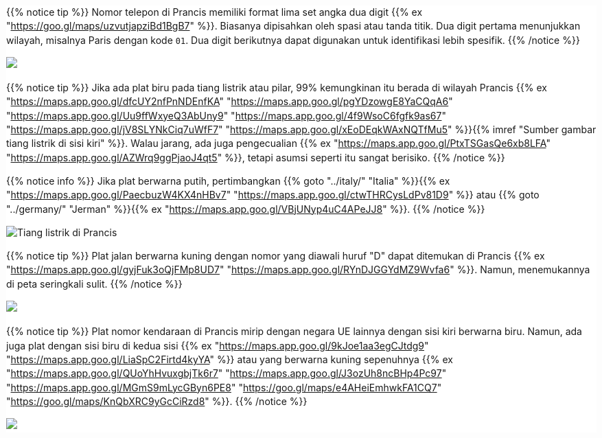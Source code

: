 {{% notice tip %}}
Nomor telepon di Prancis memiliki format lima set angka dua digit {{% ex "https://goo.gl/maps/uzvutjapziBd1BgB7" %}}. Biasanya dipisahkan oleh spasi atau tanda titik. Dua digit pertama menunjukkan wilayah, misalnya Paris dengan kode `01`. Dua digit berikutnya dapat digunakan untuk identifikasi lebih spesifik.
{{% /notice %}}

<div class="googlemap-if unclickable">
<img src="/rule/europe/france/phonenumber.jpg" width="90%">
</div>

{{% notice tip %}}
Jika ada plat biru pada tiang listrik atau pilar, 99% kemungkinan itu berada di wilayah Prancis {{% ex "https://maps.app.goo.gl/dfcUY2nfPnNDEnfKA" "https://maps.app.goo.gl/pgYDzowgE8YaCQqA6" "https://maps.app.goo.gl/Uu9ffWxyeQ3AbUny9" "https://maps.app.goo.gl/4f9WsoC6fgfk9as67" "https://maps.app.goo.gl/jV8SLYNkCiq7uWfF7" "https://maps.app.goo.gl/xEoDEqkWAxNQTfMu5" %}}{{% imref "Sumber gambar tiang listrik di sisi kiri" %}}. Walau jarang, ada juga pengecualian {{% ex "https://maps.app.goo.gl/PtxTSGasQe6xb8LFA" "https://maps.app.goo.gl/AZWrq9ggPjaoJ4qt5" %}}, tetapi asumsi seperti itu sangat berisiko.
{{% /notice %}}

{{% notice info %}}
Jika plat berwarna putih, pertimbangkan {{% goto "../italy/" "Italia" %}}{{% ex "https://maps.app.goo.gl/PaecbuzW4KX4nHBv7" "https://maps.app.goo.gl/ctwTHRCysLdPv81D9" %}} atau {{% goto "../germany/" "Jerman" %}}{{% ex "https://maps.app.goo.gl/VBjUNyp4uC4APeJJ8" %}}.
{{% /notice %}}

<div class="googlemap-if no-margin unclickable">
<img src="/rule/europe/france/blue-plate.png" width="90%" alt="Tiang listrik di Prancis" />
</div>

{{% notice tip %}}
Plat jalan berwarna kuning dengan nomor yang diawali huruf "D" dapat ditemukan di Prancis {{% ex "https://maps.app.goo.gl/gyjFuk3oQjFMp8UD7" "https://maps.app.goo.gl/RYnDJGGYdMZ9Wvfa6" %}}. Namun, menemukannya di peta seringkali sulit.
{{% /notice %}}

<div class="googlemap-if">
<img src="/rule/europe/france/aubisque_mountain_france_940395.jpg" width="550">
</div>

{{% notice tip %}}
Plat nomor kendaraan di Prancis mirip dengan negara UE lainnya dengan sisi kiri berwarna biru. Namun, ada juga plat dengan sisi biru di kedua sisi {{% ex "https://maps.app.goo.gl/9kJoe1aa3egCJtdg9" "https://maps.app.goo.gl/LiaSpC2Firtd4kyYA" %}} atau yang berwarna kuning sepenuhnya {{% ex "https://maps.app.goo.gl/QUoYhHvuxgbjTk6r7" "https://maps.app.goo.gl/J3ozUh8ncBHp4Pc97" "https://maps.app.goo.gl/MGmS9mLycGByn6PE8" "https://goo.gl/maps/e4AHeiEmhwkFA1CQ7" "https://goo.gl/maps/KnQbXRC9yGcCiRzd8" %}}.
{{% /notice %}}

<div class="googlemap-if">
<img src="/rule/europe/france/licence.jpg" width="95%">
</div>
